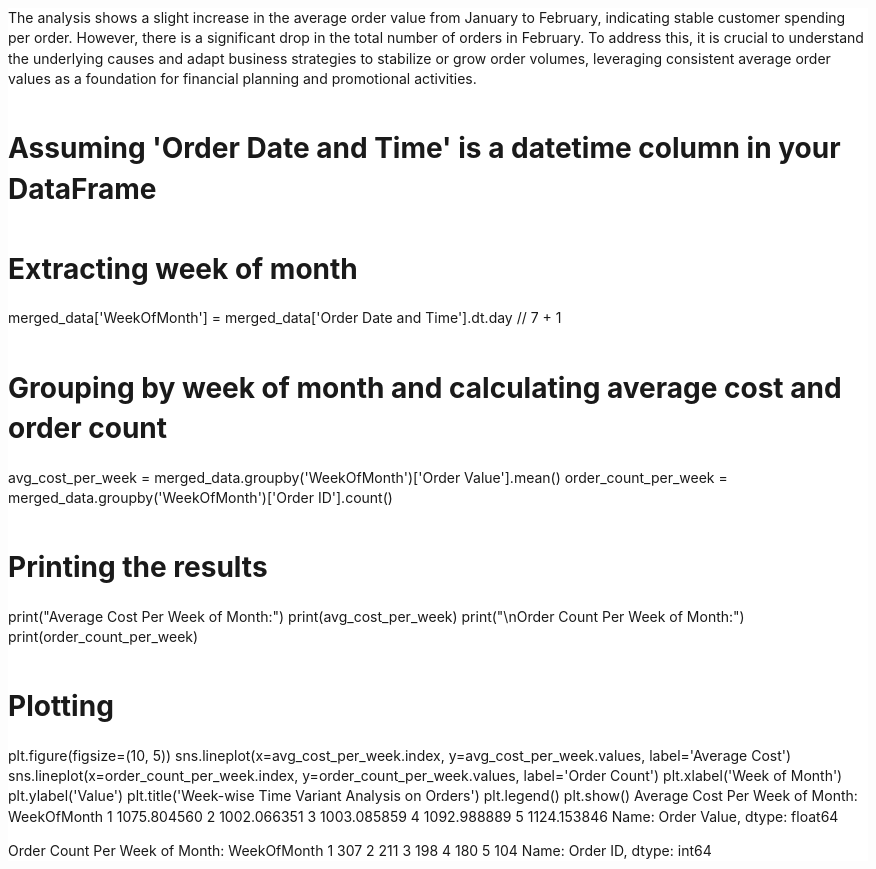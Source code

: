 The analysis shows a slight increase in the average order value from January to February, indicating stable customer spending per order. However, there is a significant drop in the total number of orders in February. To address this, it is crucial to understand the underlying causes and adapt business strategies to stabilize or grow order volumes, leveraging consistent average order values as a foundation for financial planning and promotional activities.

# Assuming 'Order Date and Time' is a datetime column in your DataFrame

# Extracting week of month
merged_data['WeekOfMonth'] = merged_data['Order Date and Time'].dt.day // 7 + 1

# Grouping by week of month and calculating average cost and order count
avg_cost_per_week = merged_data.groupby('WeekOfMonth')['Order Value'].mean()
order_count_per_week = merged_data.groupby('WeekOfMonth')['Order ID'].count()

# Printing the results
print("Average Cost Per Week of Month:")
print(avg_cost_per_week)
print("\nOrder Count Per Week of Month:")
print(order_count_per_week)

# Plotting
plt.figure(figsize=(10, 5))
sns.lineplot(x=avg_cost_per_week.index, y=avg_cost_per_week.values, label='Average Cost')
sns.lineplot(x=order_count_per_week.index, y=order_count_per_week.values, label='Order Count')
plt.xlabel('Week of Month')
plt.ylabel('Value')
plt.title('Week-wise Time Variant Analysis on Orders')
plt.legend()
plt.show()
Average Cost Per Week of Month:
WeekOfMonth
1    1075.804560
2    1002.066351
3    1003.085859
4    1092.988889
5    1124.153846
Name: Order Value, dtype: float64

Order Count Per Week of Month:
WeekOfMonth
1    307
2    211
3    198
4    180
5    104
Name: Order ID, dtype: int64
